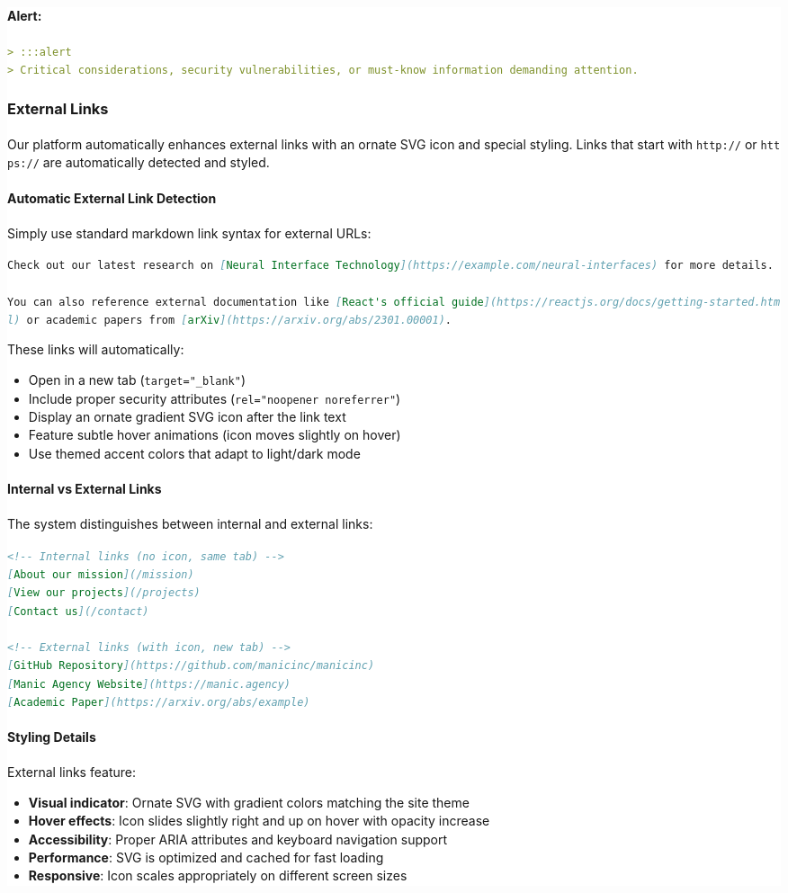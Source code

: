 #### Alert:
```markdown
> :::alert
> Critical considerations, security vulnerabilities, or must-know information demanding attention.
```

### External Links

Our platform automatically enhances external links with an ornate SVG icon and special styling. Links that start with `http://` or `https://` are automatically detected and styled.

#### Automatic External Link Detection

Simply use standard markdown link syntax for external URLs:

```markdown
Check out our latest research on [Neural Interface Technology](https://example.com/neural-interfaces) for more details.

You can also reference external documentation like [React's official guide](https://reactjs.org/docs/getting-started.html) or academic papers from [arXiv](https://arxiv.org/abs/2301.00001).
```

These links will automatically:
- Open in a new tab (`target="_blank"`)
- Include proper security attributes (`rel="noopener noreferrer"`)
- Display an ornate gradient SVG icon after the link text
- Feature subtle hover animations (icon moves slightly on hover)
- Use themed accent colors that adapt to light/dark mode

#### Internal vs External Links

The system distinguishes between internal and external links:

```markdown
<!-- Internal links (no icon, same tab) -->
[About our mission](/mission) 
[View our projects](/projects)
[Contact us](/contact)

<!-- External links (with icon, new tab) -->
[GitHub Repository](https://github.com/manicinc/manicinc)
[Manic Agency Website](https://manic.agency)
[Academic Paper](https://arxiv.org/abs/example)
```

#### Styling Details

External links feature:
- **Visual indicator**: Ornate SVG with gradient colors matching the site theme
- **Hover effects**: Icon slides slightly right and up on hover with opacity increase
- **Accessibility**: Proper ARIA attributes and keyboard navigation support
- **Performance**: SVG is optimized and cached for fast loading
- **Responsive**: Icon scales appropriately on different screen sizes
